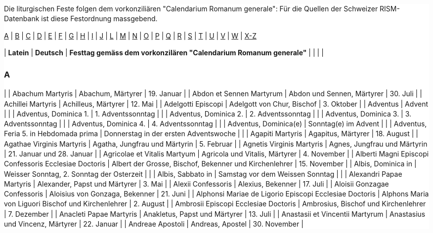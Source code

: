 Die liturgischen Feste folgen dem vorkonziliären "Calendarium Romanum generale": Für die Quellen der Schweizer RISM-Datenbank ist diese Festordnung massgebend.

[A](#aid_liturgical_feasts_A) | [B](#aid_liturgical_feasts_B) | [C](#aid_liturgical_feasts_C) | [D](#aid_liturgical_feasts_D) | [E](#aid_liturgical_feasts_E) | [F](#aid_liturgical_feasts_F) | [G](#aid_liturgical_feasts_G) | [H](#aid_liturgical_feasts_H) | [I](#aid_liturgical_feasts_I) | [J](#aid_liturgical_feasts_J) | [L](#aid_liturgical_feasts_L) | [M](#aid_liturgical_feasts_M) | [N](#aid_liturgical_feasts_N) | [O](#aid_liturgical_feasts_O) | [P](#aid_liturgical_feasts_P) | [Q](#aid_liturgical_feasts_Q) | [R](#aid_liturgical_feasts_R) | [S](#aid_liturgical_feasts_S) | [T](#aid_liturgical_feasts_T) | [U](#aid_liturgical_feasts_U) | [V](#aid_liturgical_feasts_V) | [W](#aid_liturgical_feasts_W) | [X-Z](#aid_liturgical_feasts_X)

| **Latein** | **Deutsch** | **Festtag gemäss dem vorkonzilären "Calendarium Romanum generale"** |
|   |
| 
### A 
 |
| Abachum Martyris | Abachum, Märtyrer | 19. Januar |
| Abdon et Sennen Martyrum | Abdon und Sennen, Märtyrer | 30. Juli |
| Achillei Martyris | Achilleus, Märtyrer | 12. Mai |
| Adelgotti Episcopi | Adelgott von Chur, Bischof | 3. Oktober |
| Adventus | Advent | |
| Adventus, Dominica 1. | 1. Adventssonntag | |
| Adventus, Dominica 2. | 2. Adventssonntag | |
| Adventus, Dominica 3. | 3. Adventssonntag | |
| Adventus, Dominica 4. | 4. Adventssonntag | |
| Adventus, Dominica(e) | Sonntag(e) im Advent | |
| Adventus, Feria 5. in Hebdomada prima | Donnerstag in der ersten Adventswoche | |
| Agapiti Martyris | Agapitus, Märtyrer | 18. August |
| Agathae Virginis Martyris | Agatha, Jungfrau und Märtyrin | 5. Februar |
| Agnetis Virginis Martyris | Agnes, Jungfrau und Märtyrin | 21. Januar und 28. Januar |
| Agricolae et Vitalis Martyum | Agricola und Vitalis, Märtyrer | 4. November |
| Alberti Magni Episcopi Confessoris Ecclesiae Doctoris | Albert der Grosse, Bischof, Bekenner und Kirchenlehrer | 15. November |
| Albis, Dominica in | Weisser Sonntag, 2. Sonntag der Osterzeit | |
| Albis, Sabbato in | Samstag vor dem Weissen Sonntag | |
| Alexandri Papae Martyris | Alexander, Papst und Märtyrer | 3. Mai |
| Alexii Confessoris | Alexius, Bekenner | 17. Juli |
| Aloisii Gonzagae Confessoris | Aloisius von Gonzaga, Bekenner | 21. Juni |
| Alphonsi Mariae de Ligorio Episcopi Ecclesiae Doctoris | Alphons Maria von Liguori Bischof und Kirchenlehrer | 2. August |
| Ambrosii Episcopi Ecclesiae Doctoris | Ambrosius, Bischof und Kirchenlehrer | 7. Dezember |
| Anacleti Papae Martyris | Anakletus, Papst und Märtyrer | 13. Juli |
| Anastasii et Vincentii Martyrum | Anastasius und Vincenz, Märtyrer | 22. Januar |
| Andreae Apostoli | Andreas, Apostel | 30. November |